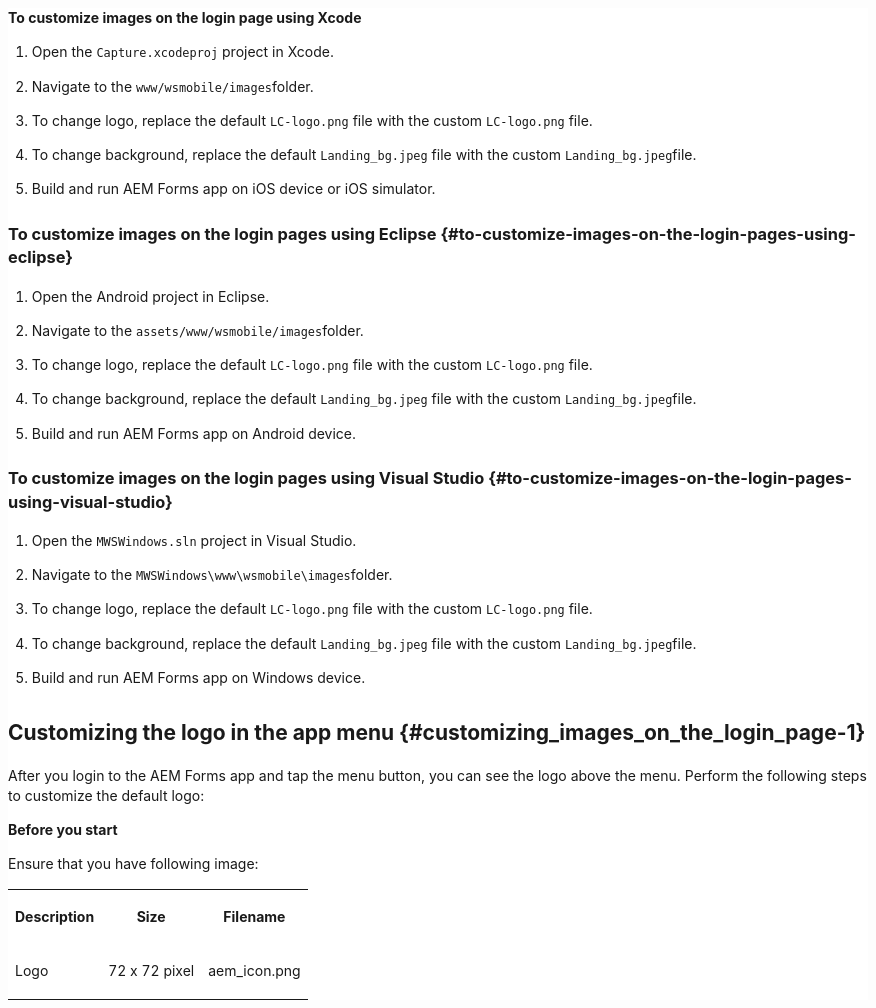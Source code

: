 **To customize images on the login page using Xcode**

1. Open the `Capture.xcodeproj` project in Xcode.  

1. Navigate to the `www/wsmobile/images`folder. 
1. To change logo, replace the default `LC-logo.png` file with the custom `LC-logo.png` file.
1. To change background, replace the default `Landing_bg.jpeg` file with the custom `Landing_bg.jpeg`file.
1. Build and run AEM Forms app on iOS device or iOS simulator.

### To customize images on the login pages using Eclipse {#to-customize-images-on-the-login-pages-using-eclipse}

1. Open the Android project in Eclipse.  

1. Navigate to the `assets/www/wsmobile/images`folder.
1. To change logo, replace the default `LC-logo.png` file with the custom `LC-logo.png` file.
1. To change background, replace the default `Landing_bg.jpeg` file with the custom `Landing_bg.jpeg`file.
1. Build and run AEM Forms app on Android device.

### To customize images on the login pages using Visual Studio {#to-customize-images-on-the-login-pages-using-visual-studio}

1. Open the `MWSWindows.sln` project in Visual Studio.  

1. Navigate to the `MWSWindows\www\wsmobile\images`folder.
1. To change logo, replace the default `LC-logo.png` file with the custom `LC-logo.png` file.
1. To change background, replace the default `Landing_bg.jpeg` file with the custom `Landing_bg.jpeg`file.
1. Build and run AEM Forms app on Windows device.

## Customizing the logo in the app menu {#customizing_images_on_the_login_page-1}

After you login to the AEM Forms app and tap the menu button, you can see the logo above the menu. Perform the following steps to customize the default logo:

**Before you start**

Ensure that you have following image:

<table> 
 <tbody> 
  <tr> 
   <th><p>Description</p> </th> 
   <th><p>Size</p> </th> 
   <th><p>Filename</p> </th> 
  </tr> 
  <tr> 
   <td><p>Logo</p> </td> 
   <td><p>72 x 72 pixel</p> </td> 
   <td><p>aem_icon.png</p> </td> 
  </tr> 
 </tbody> 
</table>
